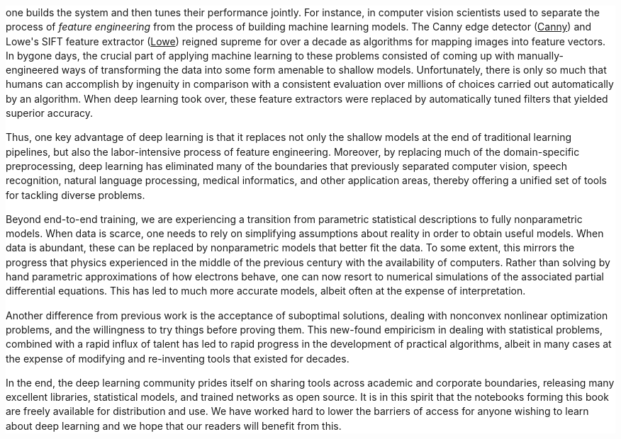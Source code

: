 one builds the system and then tunes their performance jointly.
For instance, in computer vision scientists
used to separate the process of *feature engineering*
from the process of building machine learning models.
The Canny edge detector ([Canny](https://ieeexplore.ieee.org/document/4767851))
and Lowe's SIFT feature extractor ([Lowe](https://link.springer.com/article/10.1023/B:VISI.0000029664.99615.94))
reigned supreme for over a decade as algorithms
for mapping images into feature vectors.
In bygone days, the crucial part of applying machine learning to these problems
consisted of coming up with manually-engineered ways
of transforming the data into some form amenable to shallow models.
Unfortunately, there is only so much that humans can accomplish
by ingenuity in comparison with a consistent evaluation
over millions of choices carried out automatically by an algorithm.
When deep learning took over,
these feature extractors were replaced
by automatically tuned filters that yielded superior accuracy.

Thus, one key advantage of deep learning is that it replaces
not only the shallow models at the end of traditional learning pipelines,
but also the labor-intensive process of feature engineering.
Moreover, by replacing much of the domain-specific preprocessing,
deep learning has eliminated many of the boundaries
that previously separated computer vision, speech recognition,
natural language processing, medical informatics, and other application areas,
thereby offering a unified set of tools for tackling diverse problems.

Beyond end-to-end training, we are experiencing a transition
from parametric statistical descriptions to fully nonparametric models.
When data is scarce, one needs to rely on simplifying assumptions about reality
in order to obtain useful models.
When data is abundant, these can be replaced
by nonparametric models that better fit the data.
To some extent, this mirrors the progress
that physics experienced in the middle of the previous century
with the availability of computers.
Rather than solving by hand parametric approximations of how electrons behave,
one can now resort to numerical simulations of the associated partial differential equations.
This has led to much more accurate models,
albeit often at the expense of interpretation.

Another difference from previous work is the acceptance of suboptimal solutions,
dealing with nonconvex nonlinear optimization problems,
and the willingness to try things before proving them.
This new-found empiricism in dealing with statistical problems,
combined with a rapid influx of talent has led
to rapid progress in the development of practical algorithms,
albeit in many cases at the expense of modifying
and re-inventing tools that existed for decades.

In the end, the deep learning community prides itself
on sharing tools across academic and corporate boundaries,
releasing many excellent libraries, statistical models,
and trained networks as open source.
It is in this spirit that the notebooks forming this book
are freely available for distribution and use.
We have worked hard to lower the barriers of access
for anyone wishing to learn about deep learning
and we hope that our readers will benefit from this.
